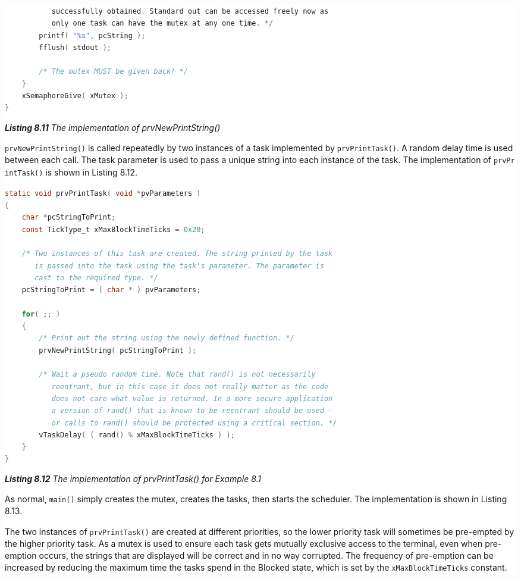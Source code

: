 ```c
           successfully obtained. Standard out can be accessed freely now as 
           only one task can have the mutex at any one time. */
        printf( "%s", pcString );
        fflush( stdout );

        /* The mutex MUST be given back! */
    }
    xSemaphoreGive( xMutex );
}
```
***Listing 8.11*** *The implementation of prvNewPrintString()*


`prvNewPrintString()` is called repeatedly by two instances of a task
implemented by `prvPrintTask()`. A random delay time is used between each
call. The task parameter is used to pass a unique string into each
instance of the task. The implementation of `prvPrintTask()` is shown in
Listing 8.12.


<a name="list8.12" title="Listing 8.12 The implementation of prvPrintTask() for Example 8.1"></a>

```c
static void prvPrintTask( void *pvParameters )
{
    char *pcStringToPrint;
    const TickType_t xMaxBlockTimeTicks = 0x20;

    /* Two instances of this task are created. The string printed by the task 
       is passed into the task using the task's parameter. The parameter is 
       cast to the required type. */
    pcStringToPrint = ( char * ) pvParameters;

    for( ;; )
    {
        /* Print out the string using the newly defined function. */
        prvNewPrintString( pcStringToPrint );

        /* Wait a pseudo random time. Note that rand() is not necessarily
           reentrant, but in this case it does not really matter as the code 
           does not care what value is returned. In a more secure application 
           a version of rand() that is known to be reentrant should be used - 
           or calls to rand() should be protected using a critical section. */
        vTaskDelay( ( rand() % xMaxBlockTimeTicks ) );
    }
}
```
***Listing 8.12*** *The implementation of prvPrintTask() for Example 8.1*


As normal, `main()` simply creates the mutex, creates the tasks, then
starts the scheduler. The implementation is shown in Listing 8.13.

The two instances of `prvPrintTask()` are created at different priorities,
so the lower priority task will sometimes be pre-empted by the higher
priority task. As a mutex is used to ensure each task gets mutually
exclusive access to the terminal, even when pre-emption occurs, the
strings that are displayed will be correct and in no way corrupted. The
frequency of pre-emption can be increased by reducing the maximum time
the tasks spend in the Blocked state, which is set by the
`xMaxBlockTimeTicks` constant.
